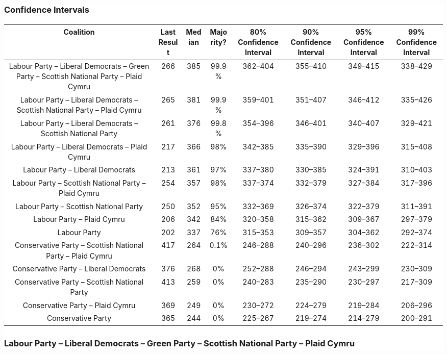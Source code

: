 ### Confidence Intervals

| Coalition | Last Result | Median | Majority? | 80% Confidence Interval | 90% Confidence Interval | 95% Confidence Interval | 99% Confidence Interval |
|:---------:|:-----------:|:------:|:---------:|:-----------------------:|:-----------------------:|:-----------------------:|:-----------------------:|
| Labour Party – Liberal Democrats – Green Party – Scottish National Party – Plaid Cymru | 266 | 385 | 99.9% | 362–404 | 355–410 | 349–415 | 338–429 |
| Labour Party – Liberal Democrats – Scottish National Party – Plaid Cymru | 265 | 381 | 99.9% | 359–401 | 351–407 | 346–412 | 335–426 |
| Labour Party – Liberal Democrats – Scottish National Party | 261 | 376 | 99.8% | 354–396 | 346–401 | 340–407 | 329–421 |
| Labour Party – Liberal Democrats – Plaid Cymru | 217 | 366 | 98% | 342–385 | 335–390 | 329–396 | 315–408 |
| Labour Party – Liberal Democrats | 213 | 361 | 97% | 337–380 | 330–385 | 324–391 | 310–403 |
| Labour Party – Scottish National Party – Plaid Cymru | 254 | 357 | 98% | 337–374 | 332–379 | 327–384 | 317–396 |
| Labour Party – Scottish National Party | 250 | 352 | 95% | 332–369 | 326–374 | 322–379 | 311–391 |
| Labour Party – Plaid Cymru | 206 | 342 | 84% | 320–358 | 315–362 | 309–367 | 297–379 |
| Labour Party | 202 | 337 | 76% | 315–353 | 309–357 | 304–362 | 292–374 |
| Conservative Party – Scottish National Party – Plaid Cymru | 417 | 264 | 0.1% | 246–288 | 240–296 | 236–302 | 222–314 |
| Conservative Party – Liberal Democrats | 376 | 268 | 0% | 252–288 | 246–294 | 243–299 | 230–309 |
| Conservative Party – Scottish National Party | 413 | 259 | 0% | 240–283 | 235–290 | 230–297 | 217–309 |
| Conservative Party – Plaid Cymru | 369 | 249 | 0% | 230–272 | 224–279 | 219–284 | 206–296 |
| Conservative Party | 365 | 244 | 0% | 225–267 | 219–274 | 214–279 | 200–291 |

### Labour Party – Liberal Democrats – Green Party – Scottish National Party – Plaid Cymru
